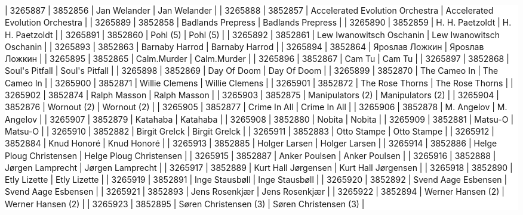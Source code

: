 | 3265887 | 3852856 | Jan Welander | Jan Welander |
| 3265888 | 3852857 | Accelerated Evolution Orchestra | Accelerated Evolution Orchestra |
| 3265889 | 3852858 | Badlands Prepress | Badlands Prepress |
| 3265890 | 3852859 | H. H. Paetzoldt | H. H. Paetzoldt |
| 3265891 | 3852860 | Pohl (5) | Pohl (5) |
| 3265892 | 3852861 | Lew Iwanowitsch Oschanin | Lew Iwanowitsch Oschanin |
| 3265893 | 3852863 | Barnaby Harrod | Barnaby Harrod |
| 3265894 | 3852864 | Яроsлав Ложкин | Яроsлав Ложкин |
| 3265895 | 3852865 | Calm.Murder | Calm.Murder |
| 3265896 | 3852867 | Cam Tu | Cam Tu |
| 3265897 | 3852868 | Soul's Pitfall | Soul's Pitfall |
| 3265898 | 3852869 | Day Of Doom | Day Of Doom |
| 3265899 | 3852870 | The Cameo In | The Cameo In |
| 3265900 | 3852871 | Willie Clemens | Willie Clemens |
| 3265901 | 3852872 | The Rose Thorns | The Rose Thorns |
| 3265902 | 3852874 | Ralph Masson | Ralph Masson |
| 3265903 | 3852875 | Manipulators (2) | Manipulators (2) |
| 3265904 | 3852876 | Wornout (2) | Wornout (2) |
| 3265905 | 3852877 | Crime In All | Crime In All |
| 3265906 | 3852878 | M. Angelov | M. Angelov |
| 3265907 | 3852879 | Katahaba | Katahaba |
| 3265908 | 3852880 | Nobita | Nobita |
| 3265909 | 3852881 | Matsu-O | Matsu-O |
| 3265910 | 3852882 | Birgit Grelck | Birgit Grelck |
| 3265911 | 3852883 | Otto Stampe | Otto Stampe |
| 3265912 | 3852884 | Knud Honoré | Knud Honoré |
| 3265913 | 3852885 | Holger Larsen | Holger Larsen |
| 3265914 | 3852886 | Helge Ploug Christensen | Helge Ploug Christensen |
| 3265915 | 3852887 | Anker Poulsen | Anker Poulsen |
| 3265916 | 3852888 | Jørgen Lamprecht | Jørgen Lamprecht |
| 3265917 | 3852889 | Kurt Hall Jørgensen | Kurt Hall Jørgensen |
| 3265918 | 3852890 | Etly Lizette | Etly Lizette |
| 3265919 | 3852891 | Inge Stausbøll | Inge Stausbøll |
| 3265920 | 3852892 | Svend Aage Esbensen | Svend Aage Esbensen |
| 3265921 | 3852893 | Jens Rosenkjær | Jens Rosenkjær |
| 3265922 | 3852894 | Werner Hansen (2) | Werner Hansen (2) |
| 3265923 | 3852895 | Søren Christensen (3) | Søren Christensen (3) |